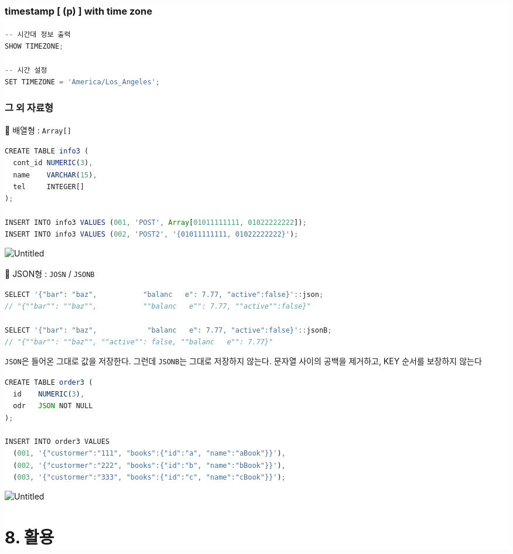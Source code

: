 ### timestamp [ (p) ] with time zone

```jsx
-- 시간대 정보 출력
SHOW TIMEZONE;

-- 시간 설정
SET TIMEZONE = 'America/Los_Angeles';
```

### 그 외 자료형

🔰 배열형 : `Array[]`

```jsx
CREATE TABLE info3 (
  cont_id NUMERIC(3),
  name    VARCHAR(15),
  tel     INTEGER[]
);

INSERT INTO info3 VALUES (001, 'POST', Array[01011111111, 01022222222]);
INSERT INTO info3 VALUES (002, 'POST2', '{01011111111, 01022222222}');
```

![Untitled](https://raw.githubusercontent.com/abarthdew/dbms-for-dev/main/PostgreSQL/images/21.png)

🔰 JSON형 : `JOSN` / `JSONB`

```jsx
SELECT '{"bar": "baz",           "balanc   e": 7.77, "active":false}'::json;
// "{""bar"": ""baz"",           ""balanc   e"": 7.77, ""active"":false}"

SELECT '{"bar": "baz",            "balanc   e": 7.77, "active":false}'::jsonB;
// "{""bar"": ""baz"", ""active"": false, ""balanc   e"": 7.77}"
```

`JSON`은 들어온 그대로 값을 저장한다. 그런데 `JSONB`는 그대로 저장하지 않는다. 문자열 사이의 공백을 제거하고, KEY 순서를 보장하지 않는다

```jsx
CREATE TABLE order3 (
  id    NUMERIC(3),
  odr   JSON NOT NULL
);

INSERT INTO order3 VALUES
  (001, '{"custormer":"111", "books":{"id":"a", "name":"aBook"}}'),
  (002, '{"custormer":"222", "books":{"id":"b", "name":"bBook"}}'),
  (003, '{"custormer":"333", "books":{"id":"c", "name":"cBook"}}');
```

![Untitled](https://raw.githubusercontent.com/abarthdew/dbms-for-dev/main/PostgreSQL/images/22.png)

# 8. 활용
